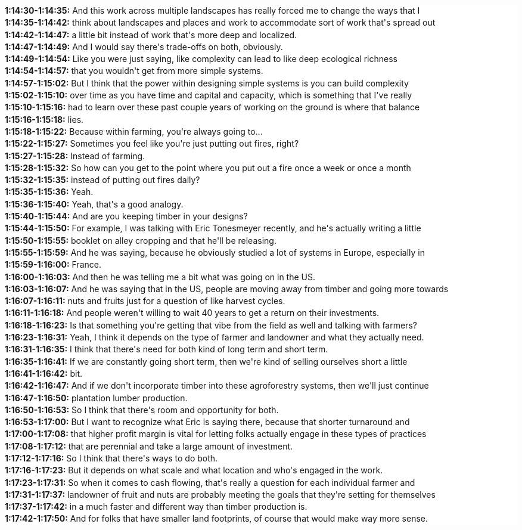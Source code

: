 **1:14:30-1:14:35:**  And this work across multiple landscapes has really forced me to change the ways that I  
**1:14:35-1:14:42:**  think about landscapes and places and work to accommodate sort of work that's spread out  
**1:14:42-1:14:47:**  a little bit instead of work that's more deep and localized.  
**1:14:47-1:14:49:**  And I would say there's trade-offs on both, obviously.  
**1:14:49-1:14:54:**  Like you were just saying, like complexity can lead to like deep ecological richness  
**1:14:54-1:14:57:**  that you wouldn't get from more simple systems.  
**1:14:57-1:15:02:**  But I think that the power within designing simple systems is you can build complexity  
**1:15:02-1:15:10:**  over time as you have time and capital and capacity, which is something that I've really  
**1:15:10-1:15:16:**  had to learn over these past couple years of working on the ground is where that balance  
**1:15:16-1:15:18:**  lies.  
**1:15:18-1:15:22:**  Because within farming, you're always going to...  
**1:15:22-1:15:27:**  Sometimes you feel like you're just putting out fires, right?  
**1:15:27-1:15:28:**  Instead of farming.  
**1:15:28-1:15:32:**  So how can you get to the point where you put out a fire once a week or once a month  
**1:15:32-1:15:35:**  instead of putting out fires daily?  
**1:15:35-1:15:36:**  Yeah.  
**1:15:36-1:15:40:**  Yeah, that's a good analogy.  
**1:15:40-1:15:44:**  And are you keeping timber in your designs?  
**1:15:44-1:15:50:**  For example, I was talking with Eric Tonesmeyer recently, and he's actually writing a little  
**1:15:50-1:15:55:**  booklet on alley cropping and that he'll be releasing.  
**1:15:55-1:15:59:**  And he was saying, because he obviously studied a lot of systems in Europe, especially in  
**1:15:59-1:16:00:**  France.  
**1:16:00-1:16:03:**  And then he was telling me a bit what was going on in the US.  
**1:16:03-1:16:07:**  And he was saying that in the US, people are moving away from timber and going more towards  
**1:16:07-1:16:11:**  nuts and fruits just for a question of like harvest cycles.  
**1:16:11-1:16:18:**  And people weren't willing to wait 40 years to get a return on their investments.  
**1:16:18-1:16:23:**  Is that something you're getting that vibe from the field as well and talking with farmers?  
**1:16:23-1:16:31:**  Yeah, I think it depends on the type of farmer and landowner and what they actually need.  
**1:16:31-1:16:35:**  I think that there's need for both kind of long term and short term.  
**1:16:35-1:16:41:**  If we are constantly going short term, then we're kind of selling ourselves short a little  
**1:16:41-1:16:42:**  bit.  
**1:16:42-1:16:47:**  And if we don't incorporate timber into these agroforestry systems, then we'll just continue  
**1:16:47-1:16:50:**  plantation lumber production.  
**1:16:50-1:16:53:**  So I think that there's room and opportunity for both.  
**1:16:53-1:17:00:**  But I want to recognize what Eric is saying there, because that shorter turnaround and  
**1:17:00-1:17:08:**  that higher profit margin is vital for letting folks actually engage in these types of practices  
**1:17:08-1:17:12:**  that are perennial and take a large amount of investment.  
**1:17:12-1:17:16:**  So I think that there's ways to do both.  
**1:17:16-1:17:23:**  But it depends on what scale and what location and who's engaged in the work.  
**1:17:23-1:17:31:**  So when it comes to cash flowing, that's really a question for each individual farmer and  
**1:17:31-1:17:37:**  landowner of fruit and nuts are probably meeting the goals that they're setting for themselves  
**1:17:37-1:17:42:**  in a much faster and different way than timber production is.  
**1:17:42-1:17:50:**  And for folks that have smaller land footprints, of course that would make way more sense.  